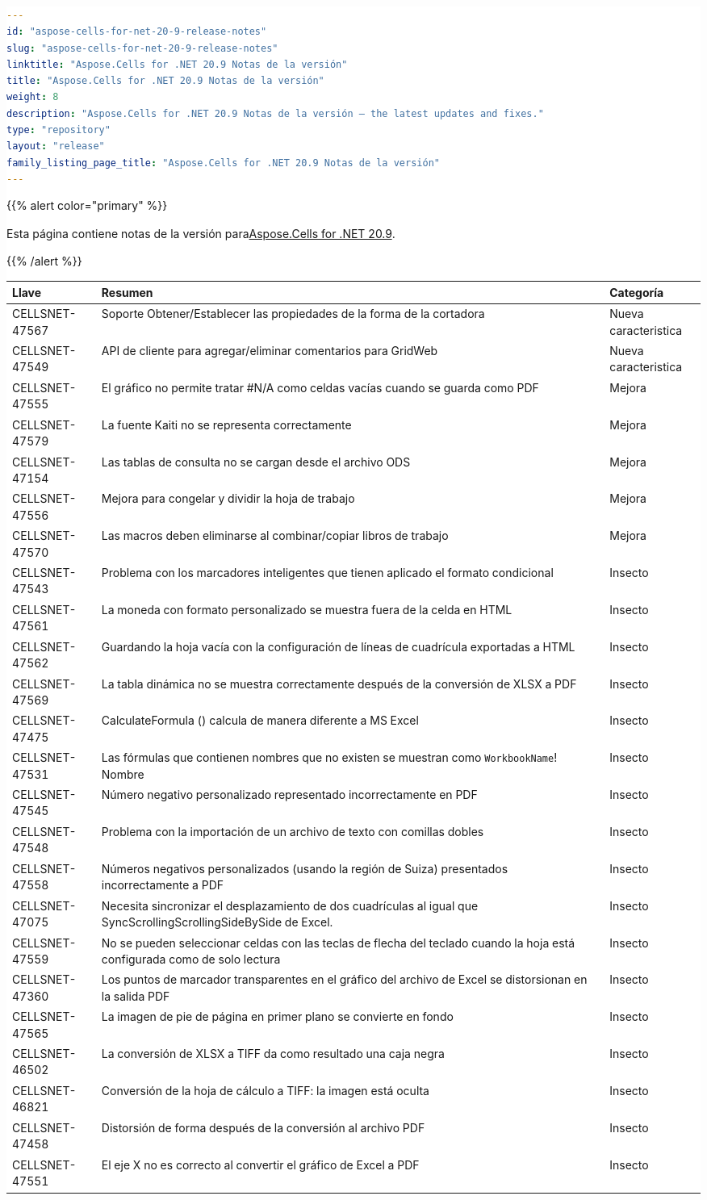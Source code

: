 ```yaml
---
id: "aspose-cells-for-net-20-9-release-notes"
slug: "aspose-cells-for-net-20-9-release-notes"
linktitle: "Aspose.Cells for .NET 20.9 Notas de la versión"
title: "Aspose.Cells for .NET 20.9 Notas de la versión"
weight: 8
description: "Aspose.Cells for .NET 20.9 Notas de la versión – the latest updates and fixes."
type: "repository"
layout: "release"
family_listing_page_title: "Aspose.Cells for .NET 20.9 Notas de la versión"
---
```

{{% alert color="primary" %}}

 Esta página contiene notas de la versión para[Aspose.Cells for .NET 20.9](https://www.nuget.org/packages/Aspose.Cells/20.9.0).

{{% /alert %}}

|**Llave**|**Resumen**|**Categoría**|
|:- |:- |:- |
|CELLSNET-47567|Soporte Obtener/Establecer las propiedades de la forma de la cortadora|Nueva caracteristica|
|CELLSNET-47549|API de cliente para agregar/eliminar comentarios para GridWeb|Nueva caracteristica|
|CELLSNET-47555|El gráfico no permite tratar #N/A como celdas vacías cuando se guarda como PDF|Mejora|
|CELLSNET-47579|La fuente Kaiti no se representa correctamente|Mejora|
|CELLSNET-47154|Las tablas de consulta no se cargan desde el archivo ODS|Mejora|
|CELLSNET-47556|Mejora para congelar y dividir la hoja de trabajo|Mejora|
|CELLSNET-47570|Las macros deben eliminarse al combinar/copiar libros de trabajo|Mejora|
|CELLSNET-47543|Problema con los marcadores inteligentes que tienen aplicado el formato condicional|Insecto|
|CELLSNET-47561|La moneda con formato personalizado se muestra fuera de la celda en HTML|Insecto|
|CELLSNET-47562|Guardando la hoja vacía con la configuración de líneas de cuadrícula exportadas a HTML|Insecto|
|CELLSNET-47569|La tabla dinámica no se muestra correctamente después de la conversión de XLSX a PDF|Insecto|
|CELLSNET-47475|CalculateFormula () calcula de manera diferente a MS Excel|Insecto|
|CELLSNET-47531|Las fórmulas que contienen nombres que no existen se muestran como `WorkbookName`! Nombre|Insecto|
|CELLSNET-47545|Número negativo personalizado representado incorrectamente en PDF|Insecto|
|CELLSNET-47548|Problema con la importación de un archivo de texto con comillas dobles|Insecto|
|CELLSNET-47558|Números negativos personalizados (usando la región de Suiza) presentados incorrectamente a PDF|Insecto|
|CELLSNET-47075|Necesita sincronizar el desplazamiento de dos cuadrículas al igual que SyncScrollingScrollingSideBySide de Excel.|Insecto|
|CELLSNET-47559|No se pueden seleccionar celdas con las teclas de flecha del teclado cuando la hoja está configurada como de solo lectura|Insecto|
|CELLSNET-47360|Los puntos de marcador transparentes en el gráfico del archivo de Excel se distorsionan en la salida PDF|Insecto|
|CELLSNET-47565|La imagen de pie de página en primer plano se convierte en fondo|Insecto|
|CELLSNET-46502|La conversión de XLSX a TIFF da como resultado una caja negra|Insecto|
|CELLSNET-46821|Conversión de la hoja de cálculo a TIFF: la imagen está oculta|Insecto|
|CELLSNET-47458|Distorsión de forma después de la conversión al archivo PDF|Insecto|
|CELLSNET-47551|El eje X no es correcto al convertir el gráfico de Excel a PDF|Insecto|